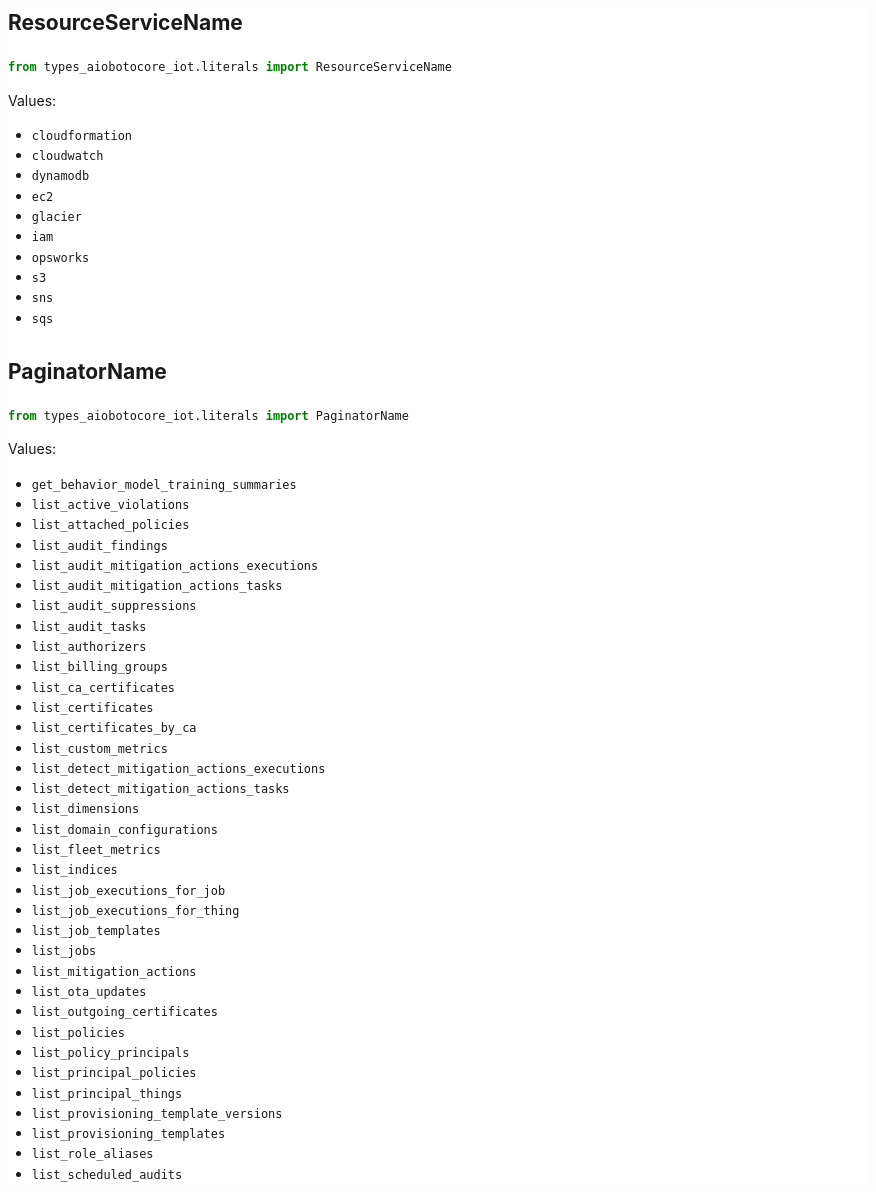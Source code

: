 <a id="resourceservicename"></a>

## ResourceServiceName

```python
from types_aiobotocore_iot.literals import ResourceServiceName
```

Values:

- `cloudformation`
- `cloudwatch`
- `dynamodb`
- `ec2`
- `glacier`
- `iam`
- `opsworks`
- `s3`
- `sns`
- `sqs`

<a id="paginatorname"></a>

## PaginatorName

```python
from types_aiobotocore_iot.literals import PaginatorName
```

Values:

- `get_behavior_model_training_summaries`
- `list_active_violations`
- `list_attached_policies`
- `list_audit_findings`
- `list_audit_mitigation_actions_executions`
- `list_audit_mitigation_actions_tasks`
- `list_audit_suppressions`
- `list_audit_tasks`
- `list_authorizers`
- `list_billing_groups`
- `list_ca_certificates`
- `list_certificates`
- `list_certificates_by_ca`
- `list_custom_metrics`
- `list_detect_mitigation_actions_executions`
- `list_detect_mitigation_actions_tasks`
- `list_dimensions`
- `list_domain_configurations`
- `list_fleet_metrics`
- `list_indices`
- `list_job_executions_for_job`
- `list_job_executions_for_thing`
- `list_job_templates`
- `list_jobs`
- `list_mitigation_actions`
- `list_ota_updates`
- `list_outgoing_certificates`
- `list_policies`
- `list_policy_principals`
- `list_principal_policies`
- `list_principal_things`
- `list_provisioning_template_versions`
- `list_provisioning_templates`
- `list_role_aliases`
- `list_scheduled_audits`